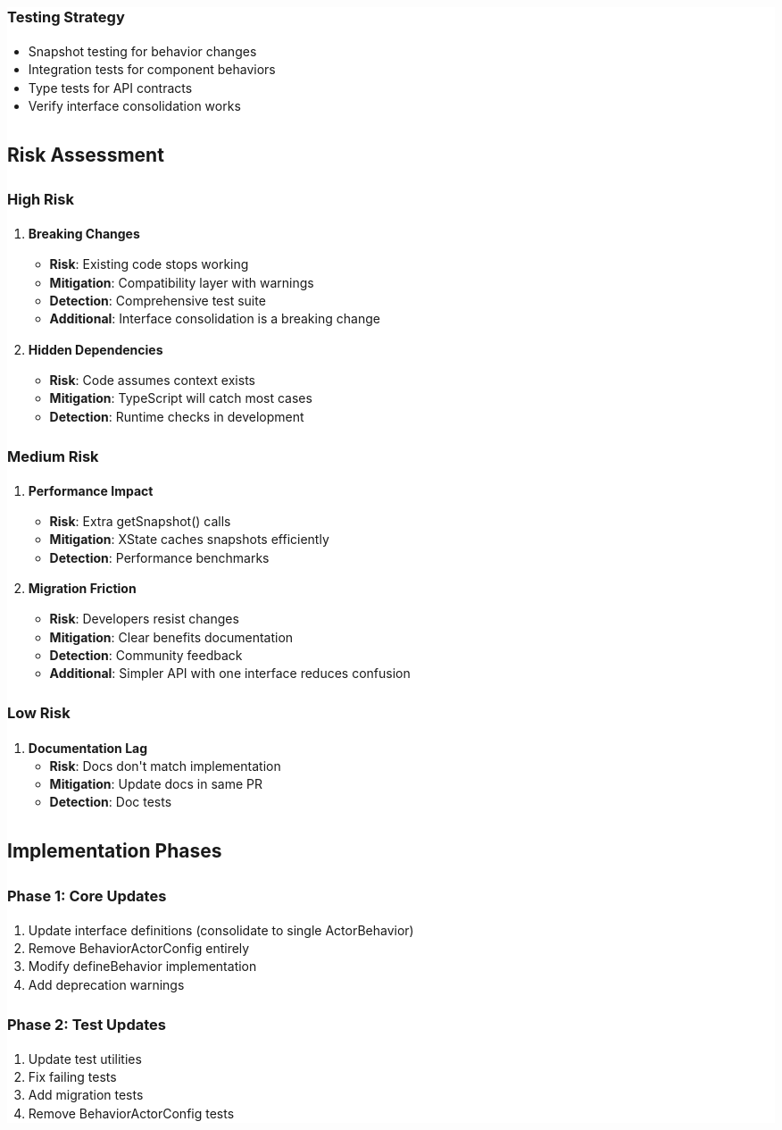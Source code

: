 ### Testing Strategy
- Snapshot testing for behavior changes
- Integration tests for component behaviors
- Type tests for API contracts
- Verify interface consolidation works

## Risk Assessment

### High Risk
1. **Breaking Changes**
   - **Risk**: Existing code stops working
   - **Mitigation**: Compatibility layer with warnings
   - **Detection**: Comprehensive test suite
   - **Additional**: Interface consolidation is a breaking change

2. **Hidden Dependencies**
   - **Risk**: Code assumes context exists
   - **Mitigation**: TypeScript will catch most cases
   - **Detection**: Runtime checks in development

### Medium Risk
1. **Performance Impact**
   - **Risk**: Extra getSnapshot() calls
   - **Mitigation**: XState caches snapshots efficiently
   - **Detection**: Performance benchmarks

2. **Migration Friction**
   - **Risk**: Developers resist changes
   - **Mitigation**: Clear benefits documentation
   - **Detection**: Community feedback
   - **Additional**: Simpler API with one interface reduces confusion

### Low Risk
1. **Documentation Lag**
   - **Risk**: Docs don't match implementation
   - **Mitigation**: Update docs in same PR
   - **Detection**: Doc tests

## Implementation Phases

### Phase 1: Core Updates
1. Update interface definitions (consolidate to single ActorBehavior)
2. Remove BehaviorActorConfig entirely
3. Modify defineBehavior implementation
4. Add deprecation warnings

### Phase 2: Test Updates
1. Update test utilities
2. Fix failing tests
3. Add migration tests
4. Remove BehaviorActorConfig tests

